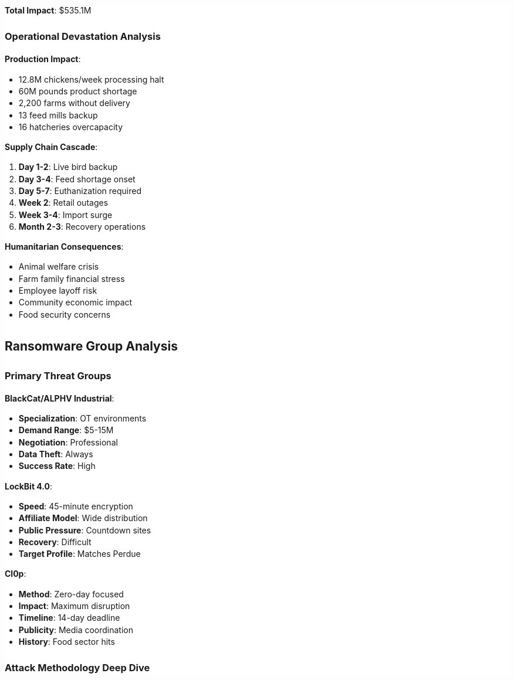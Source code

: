 **Total Impact**: $535.1M

### Operational Devastation Analysis

**Production Impact**:
- 12.8M chickens/week processing halt
- 60M pounds product shortage
- 2,200 farms without delivery
- 13 feed mills backup
- 16 hatcheries overcapacity

**Supply Chain Cascade**:
1. **Day 1-2**: Live bird backup
2. **Day 3-4**: Feed shortage onset
3. **Day 5-7**: Euthanization required
4. **Week 2**: Retail outages
5. **Week 3-4**: Import surge
6. **Month 2-3**: Recovery operations

**Humanitarian Consequences**:
- Animal welfare crisis
- Farm family financial stress
- Employee layoff risk
- Community economic impact
- Food security concerns

## Ransomware Group Analysis

### Primary Threat Groups

**BlackCat/ALPHV Industrial**:
- **Specialization**: OT environments
- **Demand Range**: $5-15M
- **Negotiation**: Professional
- **Data Theft**: Always
- **Success Rate**: High

**LockBit 4.0**:
- **Speed**: 45-minute encryption
- **Affiliate Model**: Wide distribution
- **Public Pressure**: Countdown sites
- **Recovery**: Difficult
- **Target Profile**: Matches Perdue

**Cl0p**:
- **Method**: Zero-day focused
- **Impact**: Maximum disruption
- **Timeline**: 14-day deadline
- **Publicity**: Media coordination
- **History**: Food sector hits

### Attack Methodology Deep Dive
